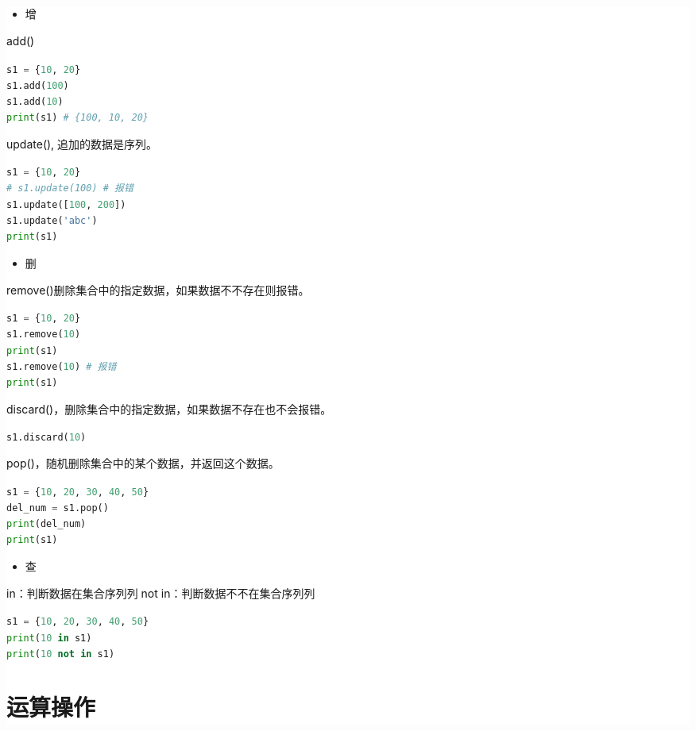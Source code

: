 - 增  

add()

```python
s1 = {10, 20}
s1.add(100)
s1.add(10)
print(s1) # {100, 10, 20}
```

update(), 追加的数据是序列。  

```python
s1 = {10, 20}
# s1.update(100) # 报错
s1.update([100, 200])
s1.update('abc')
print(s1)
```

- 删  

remove()删除集合中的指定数据，如果数据不不存在则报错。  

```python
s1 = {10, 20}
s1.remove(10)
print(s1)
s1.remove(10) # 报错
print(s1)
```

discard()，删除集合中的指定数据，如果数据不存在也不会报错。  

```python
s1.discard(10)
```

pop()，随机删除集合中的某个数据，并返回这个数据。  

```python
s1 = {10, 20, 30, 40, 50}
del_num = s1.pop()
print(del_num)
print(s1)
```

- 查  

in：判断数据在集合序列列
not in：判断数据不不在集合序列列  

```python
s1 = {10, 20, 30, 40, 50}
print(10 in s1)
print(10 not in s1)
```

# 运算操作
